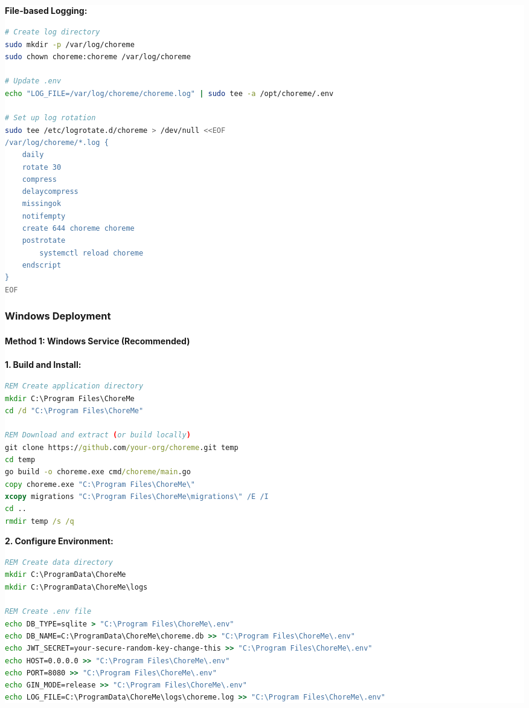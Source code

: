**File-based Logging:**
```bash
# Create log directory
sudo mkdir -p /var/log/choreme
sudo chown choreme:choreme /var/log/choreme

# Update .env
echo "LOG_FILE=/var/log/choreme/choreme.log" | sudo tee -a /opt/choreme/.env

# Set up log rotation
sudo tee /etc/logrotate.d/choreme > /dev/null <<EOF
/var/log/choreme/*.log {
    daily
    rotate 30
    compress
    delaycompress
    missingok
    notifempty
    create 644 choreme choreme
    postrotate
        systemctl reload choreme
    endscript
}
EOF
```

### Windows Deployment

#### Method 1: Windows Service (Recommended)

**1. Build and Install:**
```cmd
REM Create application directory
mkdir C:\Program Files\ChoreMe
cd /d "C:\Program Files\ChoreMe"

REM Download and extract (or build locally)
git clone https://github.com/your-org/choreme.git temp
cd temp
go build -o choreme.exe cmd/choreme/main.go
copy choreme.exe "C:\Program Files\ChoreMe\"
xcopy migrations "C:\Program Files\ChoreMe\migrations\" /E /I
cd ..
rmdir temp /s /q
```

**2. Configure Environment:**
```cmd
REM Create data directory
mkdir C:\ProgramData\ChoreMe
mkdir C:\ProgramData\ChoreMe\logs

REM Create .env file
echo DB_TYPE=sqlite > "C:\Program Files\ChoreMe\.env"
echo DB_NAME=C:\ProgramData\ChoreMe\choreme.db >> "C:\Program Files\ChoreMe\.env"
echo JWT_SECRET=your-secure-random-key-change-this >> "C:\Program Files\ChoreMe\.env"
echo HOST=0.0.0.0 >> "C:\Program Files\ChoreMe\.env"
echo PORT=8080 >> "C:\Program Files\ChoreMe\.env"
echo GIN_MODE=release >> "C:\Program Files\ChoreMe\.env"
echo LOG_FILE=C:\ProgramData\ChoreMe\logs\choreme.log >> "C:\Program Files\ChoreMe\.env"
```
